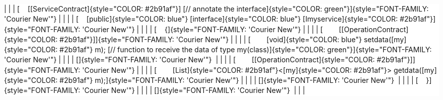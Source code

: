 |                                                                                                                                                                                                                                                        |
| [    \[[ServiceContract]{style="COLOR: #2b91af"}\] [// annotate the interface]{style="COLOR: green"}]{style="FONT-FAMILY: 'Courier New'"}                                                                                                              |
|                                                                                                                                                                                                                                                        |
| [    [public]{style="COLOR: blue"} [interface]{style="COLOR: blue"} [Imyservice]{style="COLOR: #2b91af"}]{style="FONT-FAMILY: 'Courier New'"}                                                                                                          |
|                                                                                                                                                                                                                                                        |
| [    {]{style="FONT-FAMILY: 'Courier New'"}                                                                                                                                                                                                            |
|                                                                                                                                                                                                                                                        |
| [        \[[OperationContract]{style="COLOR: #2b91af"}\]]{style="FONT-FAMILY: 'Courier New'"}                                                                                                                                                          |
|                                                                                                                                                                                                                                                        |
| [        [void]{style="COLOR: blue"} setdata([my]{style="COLOR: #2b91af"} m); [// function to receive the data of type my(class)]{style="COLOR: green"}]{style="FONT-FAMILY: 'Courier New'"}                                                           |
|                                                                                                                                                                                                                                                        |
| []{style="FONT-FAMILY: 'Courier New'"}                                                                                                                                                                                                                 |
|                                                                                                                                                                                                                                                        |
| [        \[[OperationContract]{style="COLOR: #2b91af"}\]]{style="FONT-FAMILY: 'Courier New'"}                                                                                                                                                          |
|                                                                                                                                                                                                                                                        |
| [        [List]{style="COLOR: #2b91af"}\<[my]{style="COLOR: #2b91af"}\> getdata([my]{style="COLOR: #2b91af"} m);]{style="FONT-FAMILY: 'Courier New'"}                                                                                                  |
|                                                                                                                                                                                                                                                        |
| []{style="FONT-FAMILY: 'Courier New'"}                                                                                                                                                                                                                 |
|                                                                                                                                                                                                                                                        |
| [    }]{style="FONT-FAMILY: 'Courier New'"}                                                                                                                                                                                                            |
|                                                                                                                                                                                                                                                        |
| []{style="FONT-FAMILY: 'Courier New'"}                                                                                                                                                                                                                 |
|                                                                                                                                                                                                                                                        |